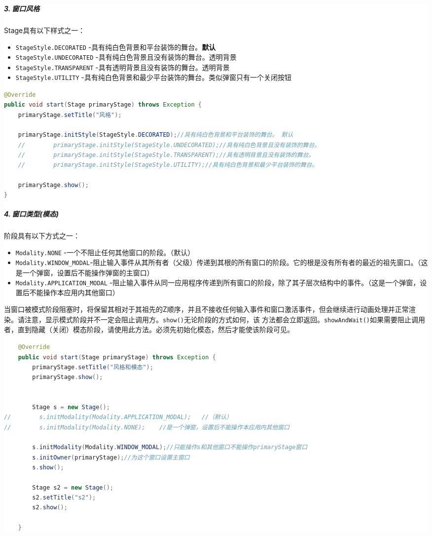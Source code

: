 

##### 3. 窗口风格

Stage具有以下样式之一：

- `StageStyle.DECORATED` -具有纯白色背景和平台装饰的舞台。**默认**
- `StageStyle.UNDECORATED` -具有纯白色背景且没有装饰的舞台。透明背景
- `StageStyle.TRANSPARENT` -具有透明背景且没有装饰的舞台。透明背景
- `StageStyle.UTILITY` -具有纯白色背景和最少平台装饰的舞台。类似弹窗只有一个关闭按钮

```java
@Override
public void start(Stage primaryStage) throws Exception {
    primaryStage.setTitle("风格");

    primaryStage.initStyle(StageStyle.DECORATED);//具有纯白色背景和平台装饰的舞台。 默认
    //        primaryStage.initStyle(StageStyle.UNDECORATED);//具有纯白色背景且没有装饰的舞台。
    //        primaryStage.initStyle(StageStyle.TRANSPARENT);//具有透明背景且没有装饰的舞台。
    //        primaryStage.initStyle(StageStyle.UTILITY);//具有纯白色背景和最少平台装饰的舞台。

    primaryStage.show();
}
```



##### 4. 窗口类型(模态)

阶段具有以下方式之一：

- `Modality.NONE` -一个不阻止任何其他窗口的阶段。（默认）
- `Modality.WINDOW_MODAL`-阻止输入事件从其所有者（父级）传递到其根的所有窗口的阶段。它的根是没有所有者的最近的祖先窗口。（这是一个弹窗，设置后不能操作弹窗的主窗口）
- `Modality.APPLICATION_MODAL` -阻止输入事件从同一应用程序传递到所有窗口的阶段，除了其子层次结构中的事件。（这是一个弹窗，设置后不能操作本应用内其他窗口）

当窗口被模式阶段阻塞时，将保留其相对于其祖先的Z顺序，并且不接收任何输入事件和窗口激活事件，但会继续进行动画处理并正常渲染。请注意，显示模式阶段并不一定会阻止调用方。`show()`无论阶段的方式如何，该 方法都会立即返回。`showAndWait()`如果需要阻止调用者，直到隐藏（关闭）模态阶段，请使用此方法。必须先初始化模态，然后才能使该阶段可见。



```java
    @Override
    public void start(Stage primaryStage) throws Exception {
        primaryStage.setTitle("风格和模态");
        primaryStage.show();


        Stage s = new Stage();
//        s.initModality(Modality.APPLICATION_MODAL);   //（默认）
//        s.initModality(Modality.NONE);	//是一个弹窗，设置后不能操作本应用内其他窗口

        s.initModality(Modality.WINDOW_MODAL);//只能操作s和其他窗口不能操作primaryStage窗口
        s.initOwner(primaryStage);//为这个窗口设置主窗口
        s.show();

        Stage s2 = new Stage();
        s2.setTitle("s2");
        s2.show();

    }
```
